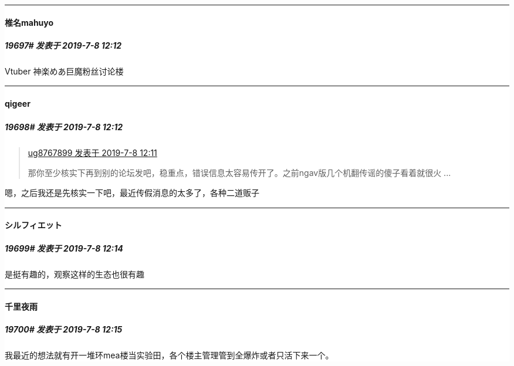 


-----

####  椎名mahuyo  
##### 19697#       发表于 2019-7-8 12:12




Vtuber 神楽めあ巨魔粉丝讨论楼 







-----

####  qigeer  
##### 19698#       发表于 2019-7-8 12:12



<blockquote><a href="httphttps://bbs.saraba1st.com/2b/forum.php?mod=redirect&amp;goto=findpost&amp;pid=44431402&amp;ptid=1839962" target="_blank">ug8767899 发表于 2019-7-8 12:11</a>

那你至少核实下再到别的论坛发吧，稳重点，错误信息太容易传开了。之前ngav版几个机翻传谣的傻子看着就很火 ...</blockquote>
嗯，之后我还是先核实一下吧，最近传假消息的太多了，各种二道贩子







-----

####  シルフィエット  
##### 19699#       发表于 2019-7-8 12:14




是挺有趣的，观察这样的生态也很有趣







-----

####  千里夜雨  
##### 19700#       发表于 2019-7-8 12:15




我最近的想法就有开一堆环mea楼当实验田，各个楼主管理管到全爆炸或者只活下来一个。






